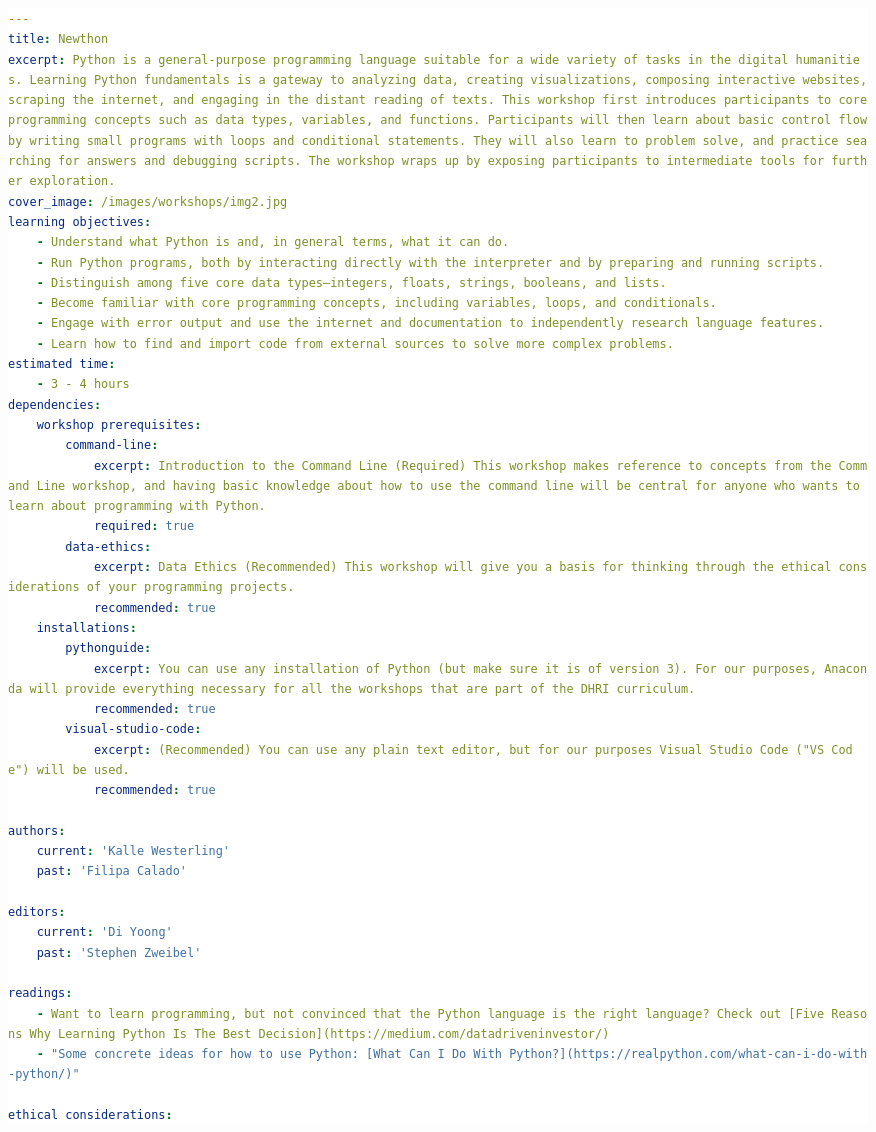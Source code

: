 ```yaml
---
title: Newthon
excerpt: Python is a general-purpose programming language suitable for a wide variety of tasks in the digital humanities. Learning Python fundamentals is a gateway to analyzing data, creating visualizations, composing interactive websites, scraping the internet, and engaging in the distant reading of texts. This workshop first introduces participants to core programming concepts such as data types, variables, and functions. Participants will then learn about basic control flow by writing small programs with loops and conditional statements. They will also learn to problem solve, and practice searching for answers and debugging scripts. The workshop wraps up by exposing participants to intermediate tools for further exploration.
cover_image: /images/workshops/img2.jpg
learning objectives:
    - Understand what Python is and, in general terms, what it can do.
    - Run Python programs, both by interacting directly with the interpreter and by preparing and running scripts.
    - Distinguish among five core data types—integers, floats, strings, booleans, and lists.
    - Become familiar with core programming concepts, including variables, loops, and conditionals.
    - Engage with error output and use the internet and documentation to independently research language features.
    - Learn how to find and import code from external sources to solve more complex problems.
estimated time:
    - 3 - 4 hours
dependencies: 
    workshop prerequisites: 
        command-line: 
            excerpt: Introduction to the Command Line (Required) This workshop makes reference to concepts from the Command Line workshop, and having basic knowledge about how to use the command line will be central for anyone who wants to learn about programming with Python.
            required: true
        data-ethics: 
            excerpt: Data Ethics (Recommended) This workshop will give you a basis for thinking through the ethical considerations of your programming projects.
            recommended: true
    installations:
        pythonguide: 
            excerpt: You can use any installation of Python (but make sure it is of version 3). For our purposes, Anaconda will provide everything necessary for all the workshops that are part of the DHRI curriculum.
            recommended: true
        visual-studio-code: 
            excerpt: (Recommended) You can use any plain text editor, but for our purposes Visual Studio Code ("VS Code") will be used.
            recommended: true

authors:
    current: 'Kalle Westerling'
    past: 'Filipa Calado'

editors:
    current: 'Di Yoong'
    past: 'Stephen Zweibel'

readings:
    - Want to learn programming, but not convinced that the Python language is the right language? Check out [Five Reasons Why Learning Python Is The Best Decision](https://medium.com/datadriveninvestor/)
    - "Some concrete ideas for how to use Python: [What Can I Do With Python?](https://realpython.com/what-can-i-do-with-python/)"

ethical considerations:
```